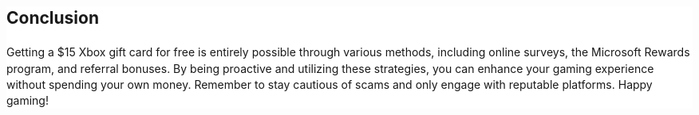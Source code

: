 ## Conclusion

Getting a $15 Xbox gift card for free is entirely possible through various methods, including online surveys, the Microsoft Rewards program, and referral bonuses. By being proactive and utilizing these strategies, you can enhance your gaming experience without spending your own money. Remember to stay cautious of scams and only engage with reputable platforms. Happy gaming!
